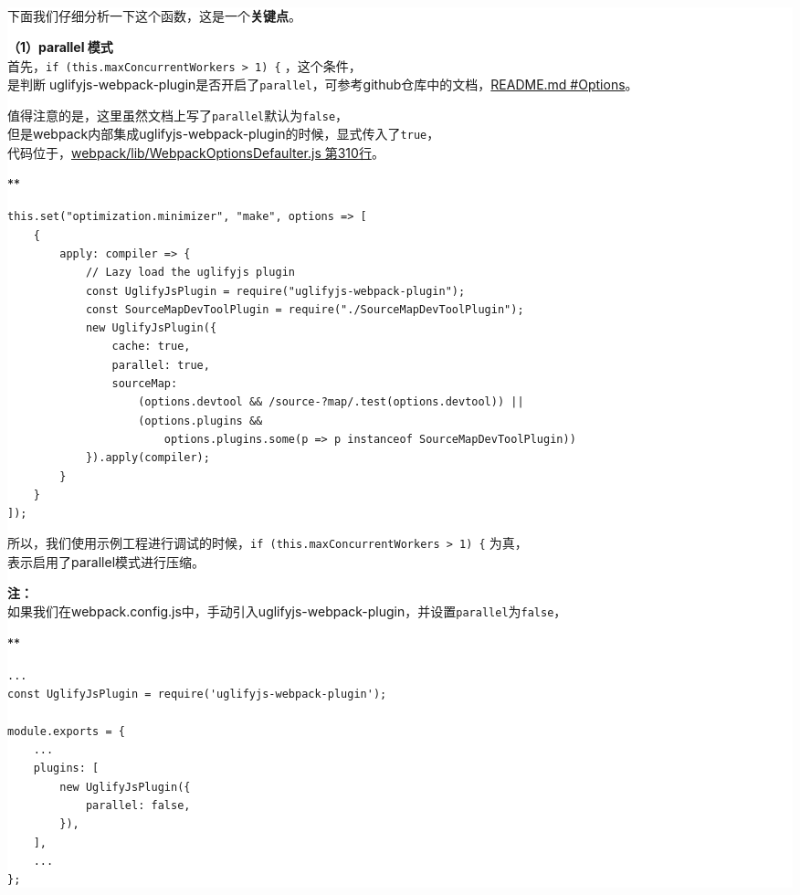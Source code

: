 下面我们仔细分析一下这个函数，这是一个**关键点**。

**（1）parallel 模式**  
首先，`if (this.maxConcurrentWorkers > 1) {` ，这个条件，  
是判断 uglifyjs-webpack-plugin是否开启了`parallel`，可参考github仓库中的文档，[README.md #Options](https://github.com/webpack-contrib/uglifyjs-webpack-plugin/blob/v1.3.0/README.md#options)。

值得注意的是，这里虽然文档上写了`parallel`默认为`false`，  
但是webpack内部集成uglifyjs-webpack-plugin的时候，显式传入了`true`，  
代码位于，[webpack/lib/WebpackOptionsDefaulter.js 第310行](https://github.com/webpack/webpack/blob/v4.20.2/lib/WebpackOptionsDefaulter.js#L310)。

**

```
this.set("optimization.minimizer", "make", options => [
    {
        apply: compiler => {
            // Lazy load the uglifyjs plugin
            const UglifyJsPlugin = require("uglifyjs-webpack-plugin");
            const SourceMapDevToolPlugin = require("./SourceMapDevToolPlugin");
            new UglifyJsPlugin({
                cache: true,
                parallel: true,
                sourceMap:
                    (options.devtool && /source-?map/.test(options.devtool)) ||
                    (options.plugins &&
                        options.plugins.some(p => p instanceof SourceMapDevToolPlugin))
            }).apply(compiler);
        }
    }
]);
```

所以，我们使用示例工程进行调试的时候，`if (this.maxConcurrentWorkers > 1) {` 为真，  
表示启用了parallel模式进行压缩。

**注：**  
如果我们在webpack.config.js中，手动引入uglifyjs-webpack-plugin，并设置`parallel`为`false`，

**

```
...
const UglifyJsPlugin = require('uglifyjs-webpack-plugin');

module.exports = {
    ...
    plugins: [
        new UglifyJsPlugin({
            parallel: false,
        }),
    ],
    ...
};
```

